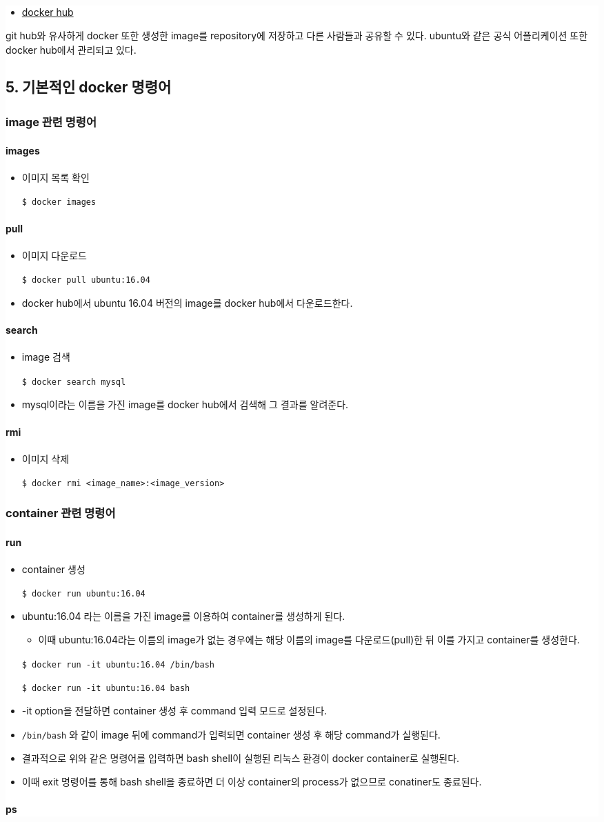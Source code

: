 - [docker hub](<https://hub.docker.com/>)

git hub와 유사하게 docker 또한 생성한 image를 repository에 저장하고 다른 사람들과 공유할 수 있다. ubuntu와 같은 공식 어플리케이션 또한 docker hub에서 관리되고 있다.

## 5. 기본적인 docker 명령어

### image 관련 명령어

#### images

- 이미지 목록 확인

  `$ docker images`

#### pull

- 이미지 다운로드

  `$ docker pull ubuntu:16.04`

- docker hub에서 ubuntu 16.04 버전의 image를 docker hub에서 다운로드한다.

#### search

- image 검색

  `$ docker search mysql`

- mysql이라는 이름을 가진 image를 docker hub에서 검색해 그 결과를 알려준다.

#### rmi

- 이미지 삭제

  `$ docker rmi <image_name>:<image_version>`

### container 관련 명령어

#### run

- container 생성

  `$ docker run ubuntu:16.04`
  
- ubuntu:16.04 라는 이름을 가진 image를 이용하여 container를 생성하게 된다.
  - 이때 ubuntu:16.04라는 이름의 image가 없는 경우에는 해당 이름의 image를 다운로드(pull)한 뒤 이를 가지고 container를 생성한다.

  `$ docker run -it ubuntu:16.04 /bin/bash`

  `$ docker run -it ubuntu:16.04 bash`

- -it option을 전달하면 container 생성 후 command 입력 모드로 설정된다.
- `/bin/bash` 와 같이 image 뒤에 command가 입력되면 container 생성 후 해당 command가 실행된다.
- 결과적으로 위와 같은 명령어를 입력하면 bash shell이 실행된 리눅스 환경이 docker container로 실행된다.
- 이때 exit 명령어를 통해 bash shell을 종료하면 더 이상 container의 process가 없으므로 conatiner도 종료된다.

#### ps
